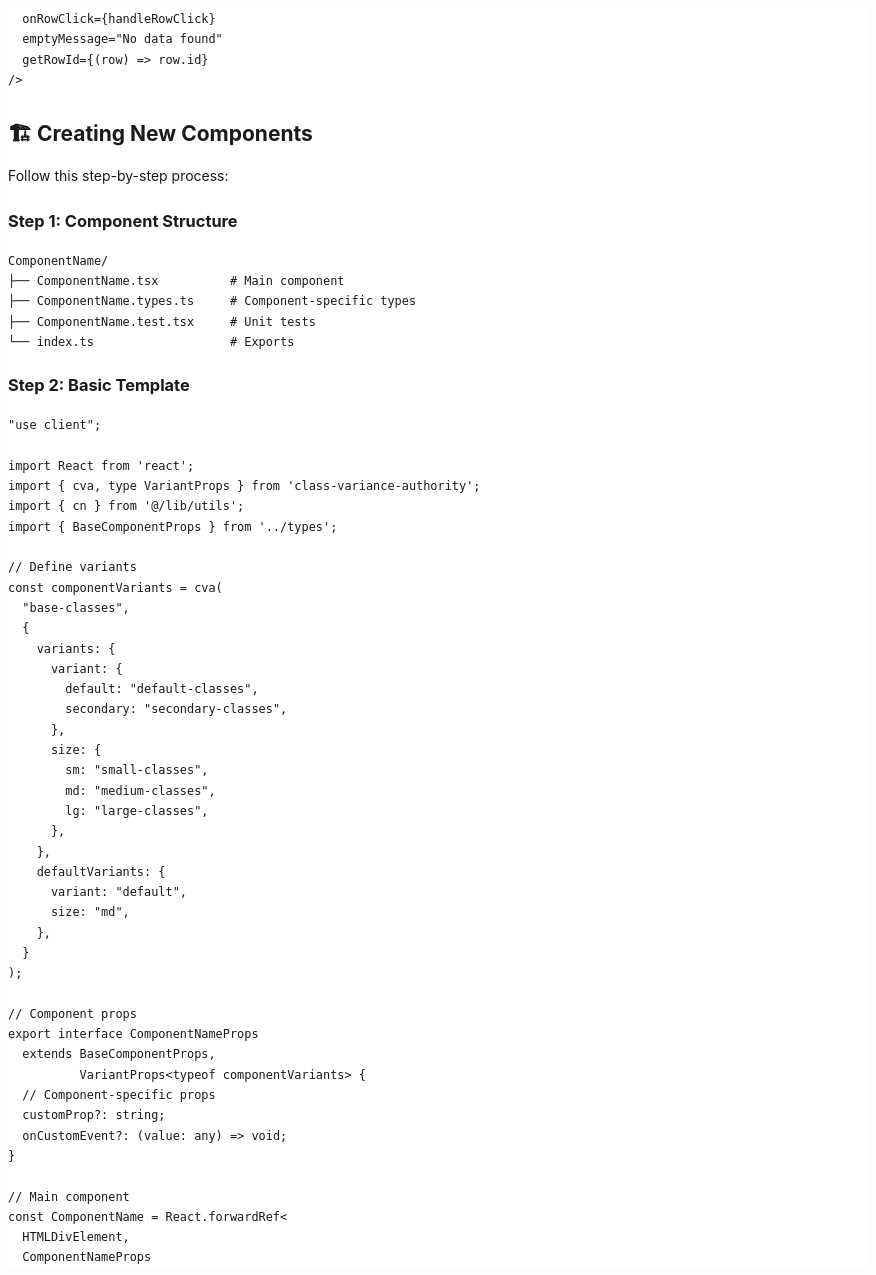 ```tsx
  onRowClick={handleRowClick}
  emptyMessage="No data found"
  getRowId={(row) => row.id}
/>
```

## 🏗️ Creating New Components

Follow this step-by-step process:

### Step 1: Component Structure
```
ComponentName/
├── ComponentName.tsx          # Main component
├── ComponentName.types.ts     # Component-specific types
├── ComponentName.test.tsx     # Unit tests
└── index.ts                   # Exports
```

### Step 2: Basic Template
```tsx
"use client";

import React from 'react';
import { cva, type VariantProps } from 'class-variance-authority';
import { cn } from '@/lib/utils';
import { BaseComponentProps } from '../types';

// Define variants
const componentVariants = cva(
  "base-classes",
  {
    variants: {
      variant: {
        default: "default-classes",
        secondary: "secondary-classes",
      },
      size: {
        sm: "small-classes",
        md: "medium-classes",
        lg: "large-classes",
      },
    },
    defaultVariants: {
      variant: "default",
      size: "md",
    },
  }
);

// Component props
export interface ComponentNameProps 
  extends BaseComponentProps,
          VariantProps<typeof componentVariants> {
  // Component-specific props
  customProp?: string;
  onCustomEvent?: (value: any) => void;
}

// Main component
const ComponentName = React.forwardRef<
  HTMLDivElement, 
  ComponentNameProps
```